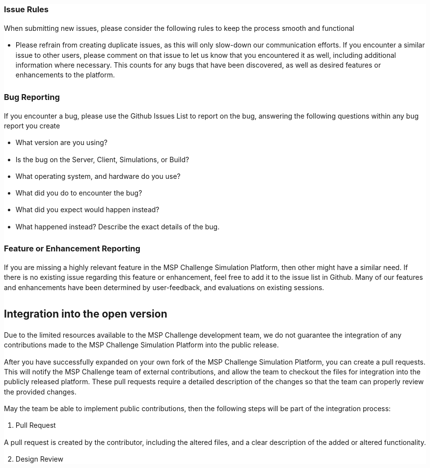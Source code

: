 ### Issue Rules

When submitting new issues, please consider the following rules to keep the process smooth and functional

- Please refrain from creating duplicate issues, as this will only slow-down our communication efforts. If you encounter a similar issue to other users, please comment on that issue to let us know that you encountered it as well, including additional information where necessary. This counts for any bugs that have been discovered, as well as desired features or enhancements to the platform.

### Bug Reporting

If you encounter a bug, please use the Github Issues List to report on the bug, answering the following questions within any bug report you create

- What version are you using?

- Is the bug on the Server, Client, Simulations, or Build?

- What operating system, and hardware do you use?

- What did you do to encounter the bug?

- What did you expect would happen instead?

- What happened instead? Describe the exact details of the bug.

### Feature or Enhancement Reporting

If you are missing a highly relevant feature in the MSP Challenge Simulation Platform, then other might have a similar need. If there is no existing issue regarding this feature or enhancement, feel free to add it to the issue list in Github. Many of our features and enhancements have been determined by user-feedback, and evaluations on existing sessions.


## Integration into the open version

Due to the limited resources available to the MSP Challenge development team, we do not guarantee the integration of any contributions made to the MSP Challenge Simulation Platform into the public release.

After you have successfully expanded on your own fork of the MSP Challenge Simulation Platform, you can create a pull requests. This will notify the MSP Challenge team of external contributions, and allow the team to checkout the files for integration into the publicly released platform. These pull requests require a detailed description of the changes so that the team can properly review the provided changes. 

May the team be able to implement public contributions, then the following steps will be part of the integration process:

1. Pull Request

A pull request is created by the contributor, including the altered files, and a clear description of the added or altered functionality.

2. Design Review
